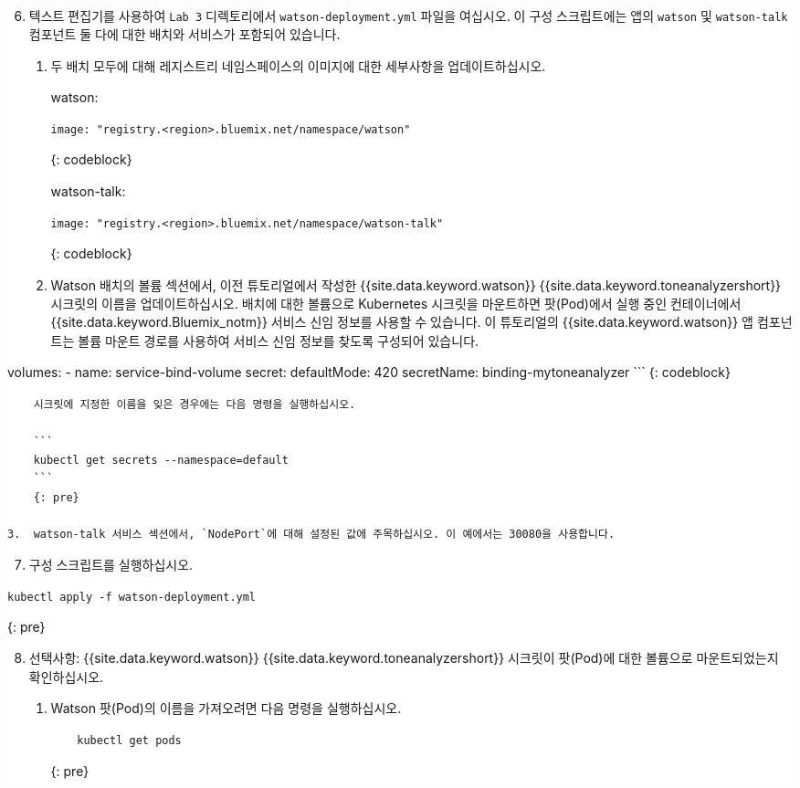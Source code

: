 6.  텍스트 편집기를 사용하여 `Lab 3` 디렉토리에서 `watson-deployment.yml` 파일을 여십시오. 이 구성 스크립트에는 앱의 `watson` 및 `watson-talk` 컴포넌트 둘 다에 대한 배치와 서비스가 포함되어 있습니다.

    1.  두 배치 모두에 대해 레지스트리 네임스페이스의 이미지에 대한 세부사항을 업데이트하십시오.

        watson:

        ```
        image: "registry.<region>.bluemix.net/namespace/watson"
        ```
        {: codeblock}

        watson-talk:

        ```
        image: "registry.<region>.bluemix.net/namespace/watson-talk"
        ```
        {: codeblock}

    2.  Watson 배치의 볼륨 섹션에서, 이전 튜토리얼에서 작성한 {{site.data.keyword.watson}} {{site.data.keyword.toneanalyzershort}} 시크릿의 이름을 업데이트하십시오. 배치에 대한 볼륨으로 Kubernetes 시크릿을 마운트하면 팟(Pod)에서 실행 중인 컨테이너에서 {{site.data.keyword.Bluemix_notm}} 서비스 신임 정보를 사용할 수 있습니다. 이 튜토리얼의 {{site.data.keyword.watson}} 앱 컴포넌트는 볼륨 마운트 경로를 사용하여 서비스 신임 정보를 찾도록 구성되어 있습니다.

        ```
volumes:
                - name: service-bind-volume
                  secret:
                    defaultMode: 420
                    secretName: binding-mytoneanalyzer
        ```
        {: codeblock}

        시크릿에 지정한 이름을 잊은 경우에는 다음 명령을 실행하십시오.

        ```
        kubectl get secrets --namespace=default
        ```
        {: pre}

    3.  watson-talk 서비스 섹션에서, `NodePort`에 대해 설정된 값에 주목하십시오. 이 예에서는 30080을 사용합니다.

7.  구성 스크립트를 실행하십시오.

  ```
  kubectl apply -f watson-deployment.yml
  ```
  {: pre}

8.  선택사항: {{site.data.keyword.watson}} {{site.data.keyword.toneanalyzershort}} 시크릿이 팟(Pod)에 대한 볼륨으로 마운트되었는지 확인하십시오.

    1.  Watson 팟(Pod)의 이름을 가져오려면 다음 명령을 실행하십시오.

        ```
            kubectl get pods
        ```
        {: pre}
